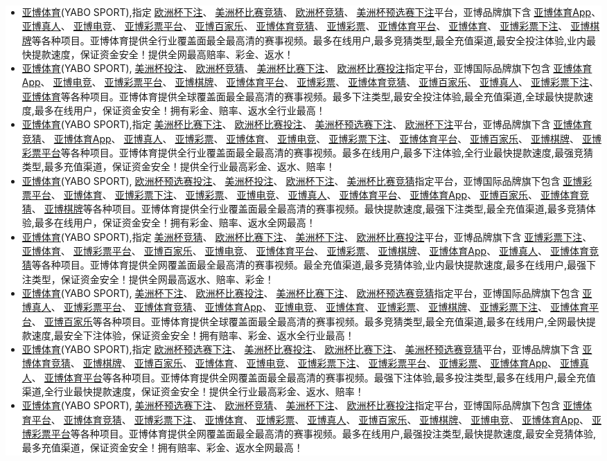 - [亚博体育](https://dementecreativo.com)(YABO SPORT),指定 [欧洲杯下注](https://dementecreativo.com)、 [美洲杯比赛竞猜](https://dementecreativo.com)、 [欧洲杯竞猜](https://dementecreativo.com)、 [美洲杯预选赛下注](https://dementecreativo.com)平台，亚博品牌旗下含 [亚博体育App](https://dementecreativo.com)、 [亚博真人](https://dementecreativo.com)、 [亚博电竞](https://dementecreativo.com)、 [亚博彩票平台](https://dementecreativo.com)、 [亚博百家乐](https://dementecreativo.com)、 [亚博体育竞猜](https://dementecreativo.com)、 [亚博彩票](https://dementecreativo.com)、 [亚博体育平台](https://dementecreativo.com)、 [亚博体育](https://dementecreativo.com)、 [亚博彩票下注](https://dementecreativo.com)、 [亚博棋牌](https://dementecreativo.com)等各种项目。亚博体育提供全行业覆盖面最全最高清的赛事视频。最多在线用户,最多竞猜类型,最全充值渠道,最安全投注体验,业内最快提款速度，保证资金安全！提供全网最高赔率、彩金、返水！
- [亚博体育](https://mystarcleaner.com)(YABO SPORT), [美洲杯投注](https://mystarcleaner.com)、 [欧洲杯竞猜](https://mystarcleaner.com)、 [美洲杯比赛下注](https://mystarcleaner.com)、 [欧洲杯比赛投注](https://mystarcleaner.com)指定平台，亚博国际品牌旗下包含 [亚博体育App](https://mystarcleaner.com)、 [亚博电竞](https://mystarcleaner.com)、 [亚博彩票平台](https://mystarcleaner.com)、 [亚博棋牌](https://mystarcleaner.com)、 [亚博体育平台](https://mystarcleaner.com)、 [亚博彩票](https://mystarcleaner.com)、 [亚博体育竞猜](https://mystarcleaner.com)、 [亚博百家乐](https://mystarcleaner.com)、 [亚博真人](https://mystarcleaner.com)、 [亚博彩票下注](https://mystarcleaner.com)、 [亚博体育](https://mystarcleaner.com)等各种项目。亚博体育提供全球覆盖面最全最高清的赛事视频。最多下注类型,最安全投注体验,最全充值渠道,全球最快提款速度,最多在线用户，保证资金安全！拥有彩金、赔率、返水全行业最高！
- [亚博体育](https://edusolutionbd.com)(YABO SPORT),指定 [美洲杯比赛下注](https://edusolutionbd.com)、 [欧洲杯比赛投注](https://edusolutionbd.com)、 [美洲杯预选赛下注](https://edusolutionbd.com)、 [欧洲杯下注](https://edusolutionbd.com)平台，亚博品牌旗下含 [亚博体育竞猜](https://edusolutionbd.com)、 [亚博体育App](https://edusolutionbd.com)、 [亚博真人](https://edusolutionbd.com)、 [亚博彩票](https://edusolutionbd.com)、 [亚博体育](https://edusolutionbd.com)、 [亚博电竞](https://edusolutionbd.com)、 [亚博彩票下注](https://edusolutionbd.com)、 [亚博体育平台](https://edusolutionbd.com)、 [亚博百家乐](https://edusolutionbd.com)、 [亚博棋牌](https://edusolutionbd.com)、 [亚博彩票平台](https://edusolutionbd.com)等各种项目。亚博体育提供全行业覆盖面最全最高清的赛事视频。最多在线用户,最多下注体验,全行业最快提款速度,最强竞猜类型,最多充值渠道，保证资金安全！提供全行业最高彩金、返水、赔率！
- [亚博体育](https://roanokeradon.com)(YABO SPORT), [欧洲杯预选赛投注](https://roanokeradon.com)、 [美洲杯投注](https://roanokeradon.com)、 [欧洲杯下注](https://roanokeradon.com)、 [美洲杯比赛竞猜](https://roanokeradon.com)指定平台，亚博国际品牌旗下包含 [亚博彩票平台](https://roanokeradon.com)、 [亚博体育](https://roanokeradon.com)、 [亚博彩票下注](https://roanokeradon.com)、 [亚博彩票](https://roanokeradon.com)、 [亚博电竞](https://roanokeradon.com)、 [亚博真人](https://roanokeradon.com)、 [亚博体育平台](https://roanokeradon.com)、 [亚博体育App](https://roanokeradon.com)、 [亚博百家乐](https://roanokeradon.com)、 [亚博体育竞猜](https://roanokeradon.com)、 [亚博棋牌](https://roanokeradon.com)等各种项目。亚博体育提供全行业覆盖面最全最高清的赛事视频。最快提款速度,最强下注类型,最全充值渠道,最多竞猜体验,最多在线用户，保证资金安全！拥有彩金、赔率、返水全网最高！
- [亚博体育](https://sweetandsaltypodcast.com)(YABO SPORT),指定 [美洲杯竞猜](https://sweetandsaltypodcast.com)、 [欧洲杯比赛下注](https://sweetandsaltypodcast.com)、 [美洲杯下注](https://sweetandsaltypodcast.com)、 [欧洲杯比赛投注](https://sweetandsaltypodcast.com)平台，亚博品牌旗下含 [亚博彩票下注](https://sweetandsaltypodcast.com)、 [亚博体育](https://sweetandsaltypodcast.com)、 [亚博彩票平台](https://sweetandsaltypodcast.com)、 [亚博百家乐](https://sweetandsaltypodcast.com)、 [亚博电竞](https://sweetandsaltypodcast.com)、 [亚博体育平台](https://sweetandsaltypodcast.com)、 [亚博彩票](https://sweetandsaltypodcast.com)、 [亚博棋牌](https://sweetandsaltypodcast.com)、 [亚博体育App](https://sweetandsaltypodcast.com)、 [亚博真人](https://sweetandsaltypodcast.com)、 [亚博体育竞猜](https://sweetandsaltypodcast.com)等各种项目。亚博体育提供全网覆盖面最全最高清的赛事视频。最全充值渠道,最多竞猜体验,业内最快提款速度,最多在线用户,最强下注类型，保证资金安全！提供全网最高返水、赔率、彩金！
- [亚博体育](https://momsexclip.com)(YABO SPORT), [美洲杯下注](https://momsexclip.com)、 [欧洲杯比赛投注](https://momsexclip.com)、 [美洲杯比赛下注](https://momsexclip.com)、 [欧洲杯预选赛竞猜](https://momsexclip.com)指定平台，亚博国际品牌旗下包含 [亚博真人](https://momsexclip.com)、 [亚博彩票平台](https://momsexclip.com)、 [亚博体育竞猜](https://momsexclip.com)、 [亚博体育App](https://momsexclip.com)、 [亚博电竞](https://momsexclip.com)、 [亚博体育](https://momsexclip.com)、 [亚博彩票](https://momsexclip.com)、 [亚博棋牌](https://momsexclip.com)、 [亚博彩票下注](https://momsexclip.com)、 [亚博体育平台](https://momsexclip.com)、 [亚博百家乐](https://momsexclip.com)等各种项目。亚博体育提供全球覆盖面最全最高清的赛事视频。最多竞猜类型,最全充值渠道,最多在线用户,全网最快提款速度,最安全下注体验，保证资金安全！拥有赔率、彩金、返水全行业最高！
- [亚博体育](https://leofest.com)(YABO SPORT),指定 [欧洲杯预选赛下注](https://leofest.com)、 [美洲杯比赛投注](https://leofest.com)、 [欧洲杯比赛下注](https://leofest.com)、 [美洲杯预选赛竞猜](https://leofest.com)平台，亚博品牌旗下含 [亚博体育竞猜](https://leofest.com)、 [亚博棋牌](https://leofest.com)、 [亚博百家乐](https://leofest.com)、 [亚博体育](https://leofest.com)、 [亚博电竞](https://leofest.com)、 [亚博彩票下注](https://leofest.com)、 [亚博彩票平台](https://leofest.com)、 [亚博彩票](https://leofest.com)、 [亚博体育App](https://leofest.com)、 [亚博真人](https://leofest.com)、 [亚博体育平台](https://leofest.com)等各种项目。亚博体育提供全网覆盖面最全最高清的赛事视频。最强下注体验,最多投注类型,最多在线用户,最全充值渠道,全行业最快提款速度，保证资金安全！提供全行业最高彩金、返水、赔率！
- [亚博体育](https://youngsexmovs.com)(YABO SPORT), [美洲杯预选赛下注](https://youngsexmovs.com)、 [欧洲杯竞猜](https://youngsexmovs.com)、 [美洲杯下注](https://youngsexmovs.com)、 [欧洲杯比赛投注](https://youngsexmovs.com)指定平台，亚博国际品牌旗下包含 [亚博体育平台](https://youngsexmovs.com)、 [亚博体育竞猜](https://youngsexmovs.com)、 [亚博彩票下注](https://youngsexmovs.com)、 [亚博体育](https://youngsexmovs.com)、 [亚博彩票](https://youngsexmovs.com)、 [亚博真人](https://youngsexmovs.com)、 [亚博百家乐](https://youngsexmovs.com)、 [亚博棋牌](https://youngsexmovs.com)、 [亚博电竞](https://youngsexmovs.com)、 [亚博体育App](https://youngsexmovs.com)、 [亚博彩票平台](https://youngsexmovs.com)等各种项目。亚博体育提供全网覆盖面最全最高清的赛事视频。最多在线用户,最强投注类型,最快提款速度,最安全竞猜体验,最多充值渠道，保证资金安全！拥有赔率、彩金、返水全网最高！